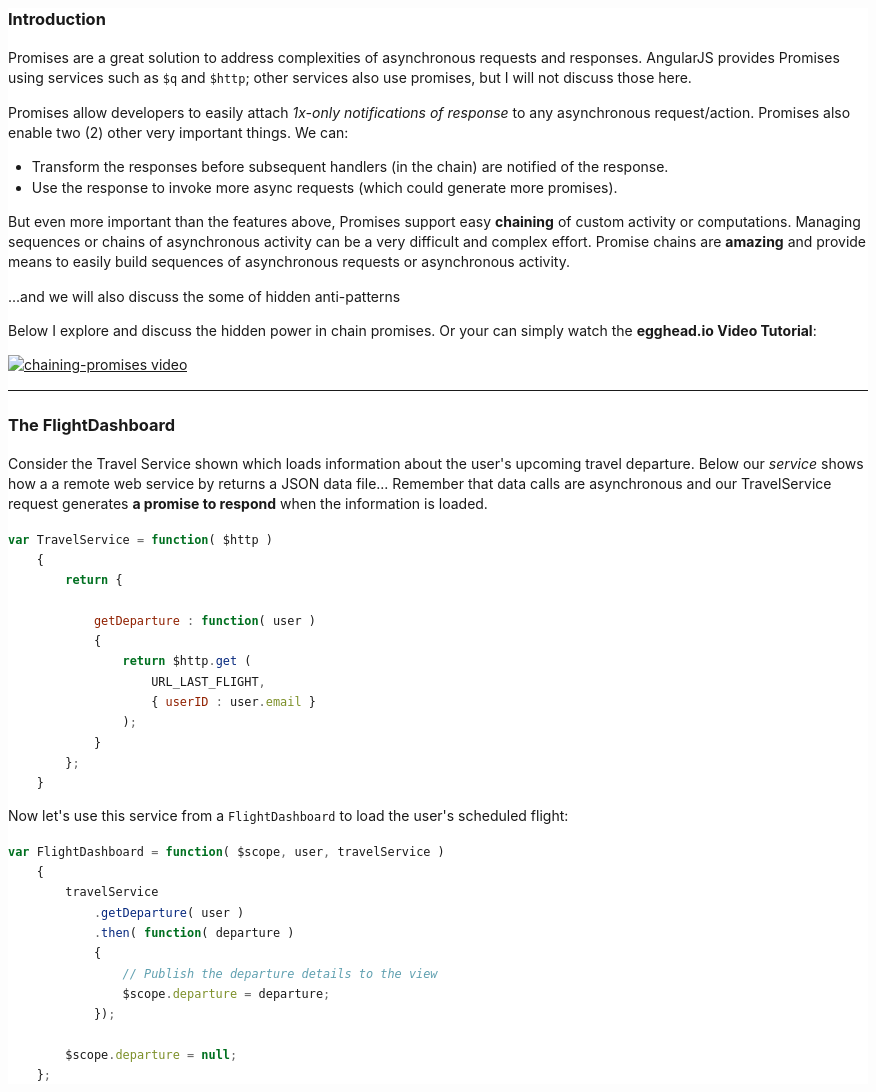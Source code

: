 ### Introduction

Promises are a great solution to address complexities of asynchronous requests and responses. AngularJS provides Promises using services such as `$q` and `$http`; other services also use promises, but I will not discuss those here.

Promises allow developers to easily attach *1x-only notifications of response* to any asynchronous request/action. Promises also enable two (2) other very important things. We can:

*  Transform the responses before subsequent handlers (in the chain) are notified of the response.
*  Use the response to invoke more async requests (which could generate more promises).

But even more important than the features above, Promises support easy **chaining** of custom activity or computations. Managing sequences or chains of asynchronous activity can be a very difficult and complex effort. Promise chains are **amazing** and provide means to easily build sequences of asynchronous requests or asynchronous activity. 

>
...and we will also discuss the some of hidden anti-patterns

Below I explore and discuss the hidden power in chain promises. Or your can simply watch the **egghead.io Video Tutorial**:

<a href="http://egghead.io/lessons/angularjs-chained-promises">![chaining-promises video](https://f.cloud.github.com/assets/210413/1779100/787e1fb6-6840-11e3-8f87-2f8a3a1aaee0.jpg)</a>

---

### The FlightDashboard

Consider the Travel Service shown which loads information about the user's upcoming travel departure. Below our *service* shows how a a remote web service by returns a JSON data file... Remember that data calls are asynchronous and our TravelService request generates **a promise to respond** when the information is loaded.

```javascript
var TravelService = function( $http )
	{
		return {

			getDeparture : function( user )
			{
				return $http.get (
					URL_LAST_FLIGHT,
					{ userID : user.email }
				);
			}
		};
	}
```

Now let's use this service from a `FlightDashboard` to load the user's scheduled flight:

```javascript
var FlightDashboard = function( $scope, user, travelService )
	{
		travelService
			.getDeparture( user )
			.then( function( departure )
			{
				// Publish the departure details to the view
				$scope.departure = departure;
			});

		$scope.departure = null;
	};
```
